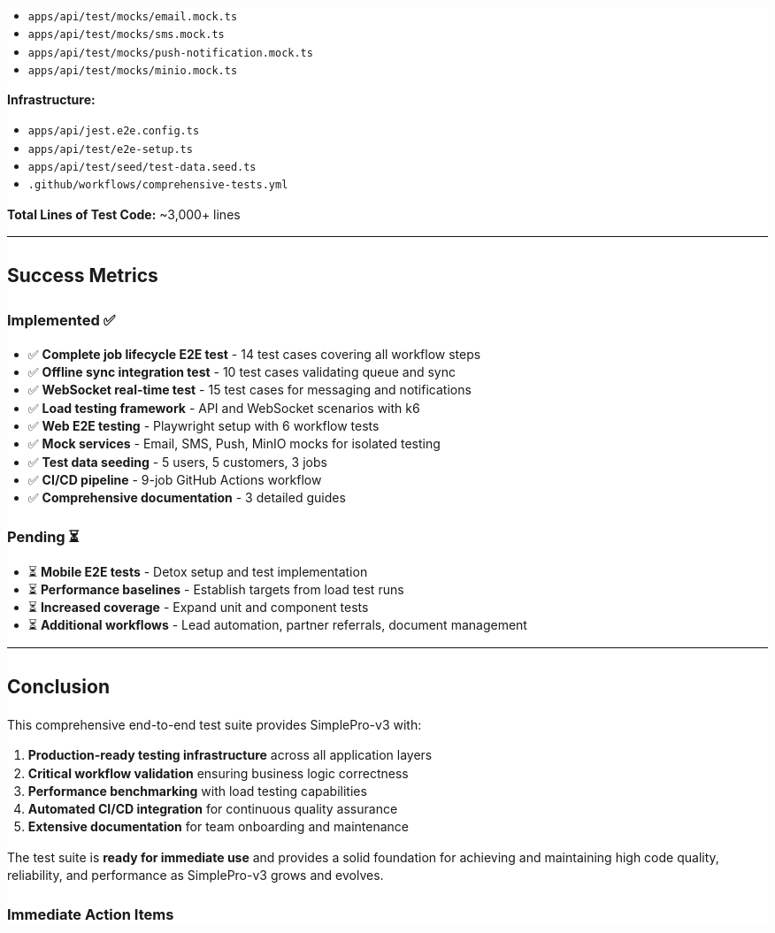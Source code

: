 - `apps/api/test/mocks/email.mock.ts`
- `apps/api/test/mocks/sms.mock.ts`
- `apps/api/test/mocks/push-notification.mock.ts`
- `apps/api/test/mocks/minio.mock.ts`

**Infrastructure:**

- `apps/api/jest.e2e.config.ts`
- `apps/api/test/e2e-setup.ts`
- `apps/api/test/seed/test-data.seed.ts`
- `.github/workflows/comprehensive-tests.yml`

**Total Lines of Test Code:** ~3,000+ lines

---

## Success Metrics

### Implemented ✅

- ✅ **Complete job lifecycle E2E test** - 14 test cases covering all workflow steps
- ✅ **Offline sync integration test** - 10 test cases validating queue and sync
- ✅ **WebSocket real-time test** - 15 test cases for messaging and notifications
- ✅ **Load testing framework** - API and WebSocket scenarios with k6
- ✅ **Web E2E testing** - Playwright setup with 6 workflow tests
- ✅ **Mock services** - Email, SMS, Push, MinIO mocks for isolated testing
- ✅ **Test data seeding** - 5 users, 5 customers, 3 jobs
- ✅ **CI/CD pipeline** - 9-job GitHub Actions workflow
- ✅ **Comprehensive documentation** - 3 detailed guides

### Pending ⏳

- ⏳ **Mobile E2E tests** - Detox setup and test implementation
- ⏳ **Performance baselines** - Establish targets from load test runs
- ⏳ **Increased coverage** - Expand unit and component tests
- ⏳ **Additional workflows** - Lead automation, partner referrals, document management

---

## Conclusion

This comprehensive end-to-end test suite provides SimplePro-v3 with:

1. **Production-ready testing infrastructure** across all application layers
2. **Critical workflow validation** ensuring business logic correctness
3. **Performance benchmarking** with load testing capabilities
4. **Automated CI/CD integration** for continuous quality assurance
5. **Extensive documentation** for team onboarding and maintenance

The test suite is **ready for immediate use** and provides a solid foundation for achieving and maintaining high code quality, reliability, and performance as SimplePro-v3 grows and evolves.

### Immediate Action Items
